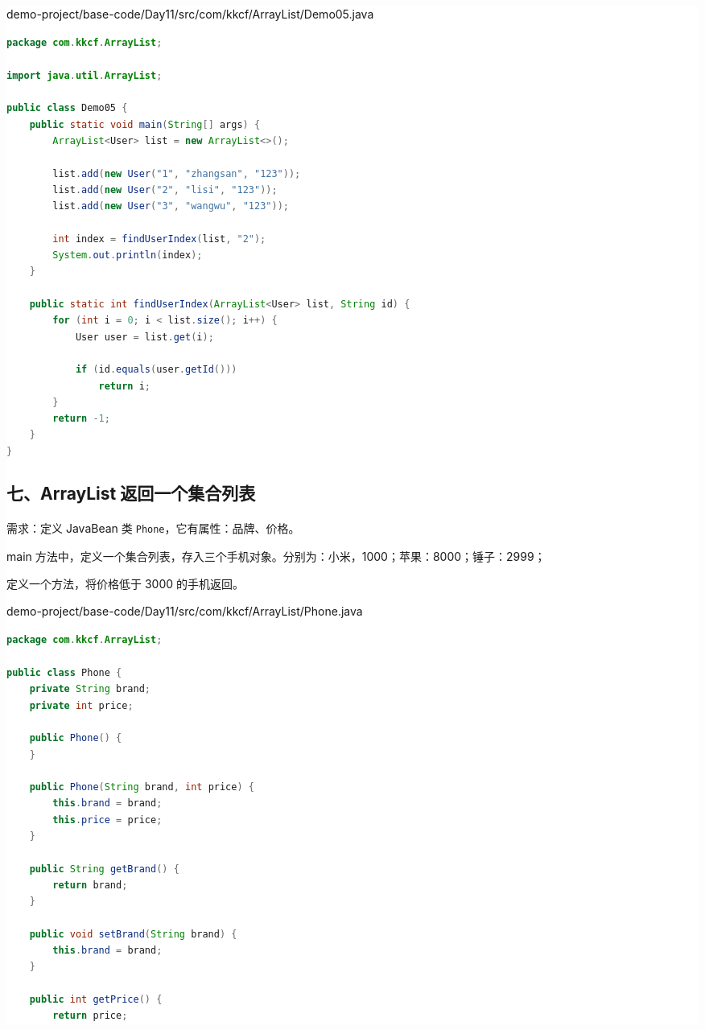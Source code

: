 demo-project/base-code/Day11/src/com/kkcf/ArrayList/Demo05.java

```java
package com.kkcf.ArrayList;

import java.util.ArrayList;

public class Demo05 {
    public static void main(String[] args) {
        ArrayList<User> list = new ArrayList<>();

        list.add(new User("1", "zhangsan", "123"));
        list.add(new User("2", "lisi", "123"));
        list.add(new User("3", "wangwu", "123"));

        int index = findUserIndex(list, "2");
        System.out.println(index);
    }

    public static int findUserIndex(ArrayList<User> list, String id) {
        for (int i = 0; i < list.size(); i++) {
            User user = list.get(i);

            if (id.equals(user.getId()))
                return i;
        }
        return -1;
    }
}
```

## 七、ArrayList 返回一个集合列表

需求：定义 JavaBean 类 `Phone`，它有属性：品牌、价格。

main 方法中，定义一个集合列表，存入三个手机对象。分别为：小米，1000；苹果：8000；锤子：2999；

定义一个方法，将价格低于 3000 的手机返回。

demo-project/base-code/Day11/src/com/kkcf/ArrayList/Phone.java

```java
package com.kkcf.ArrayList;

public class Phone {
    private String brand;
    private int price;

    public Phone() {
    }

    public Phone(String brand, int price) {
        this.brand = brand;
        this.price = price;
    }

    public String getBrand() {
        return brand;
    }

    public void setBrand(String brand) {
        this.brand = brand;
    }

    public int getPrice() {
        return price;
```
